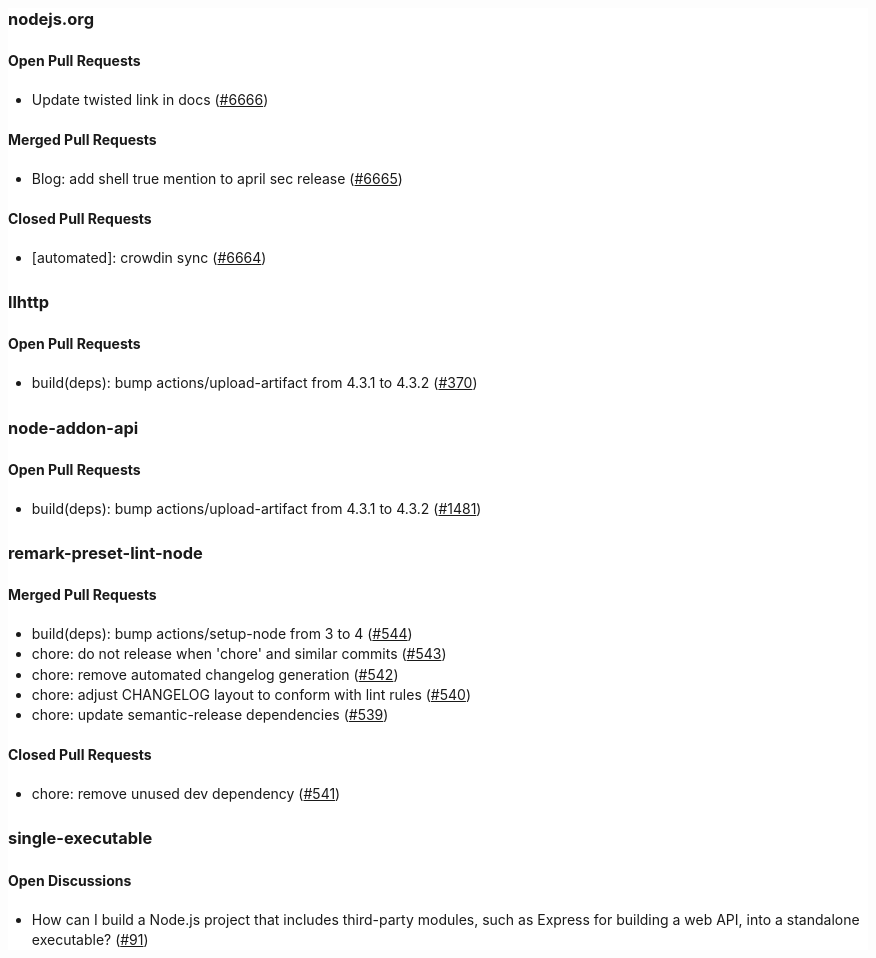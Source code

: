 ### nodejs.org

#### Open Pull Requests

- Update twisted link in docs ([#6666](https://github.com/nodejs/nodejs.org/pull/6666))

#### Merged Pull Requests

- Blog: add shell true mention to april sec release ([#6665](https://github.com/nodejs/nodejs.org/pull/6665))

#### Closed Pull Requests

- [automated]: crowdin sync ([#6664](https://github.com/nodejs/nodejs.org/pull/6664))

### llhttp

#### Open Pull Requests

- build(deps): bump actions/upload-artifact from 4.3.1 to 4.3.2 ([#370](https://github.com/nodejs/llhttp/pull/370))

### node-addon-api

#### Open Pull Requests

- build(deps): bump actions/upload-artifact from 4.3.1 to 4.3.2 ([#1481](https://github.com/nodejs/node-addon-api/pull/1481))

### remark-preset-lint-node

#### Merged Pull Requests

- build(deps): bump actions/setup-node from 3 to 4 ([#544](https://github.com/nodejs/remark-preset-lint-node/pull/544))
- chore: do not release when 'chore' and similar commits ([#543](https://github.com/nodejs/remark-preset-lint-node/pull/543))
- chore: remove automated changelog generation ([#542](https://github.com/nodejs/remark-preset-lint-node/pull/542))
- chore: adjust CHANGELOG layout to conform with lint rules ([#540](https://github.com/nodejs/remark-preset-lint-node/pull/540))
- chore: update semantic-release dependencies ([#539](https://github.com/nodejs/remark-preset-lint-node/pull/539))

#### Closed Pull Requests

- chore: remove unused dev dependency ([#541](https://github.com/nodejs/remark-preset-lint-node/pull/541))

### single-executable

#### Open Discussions

- How can I build a Node.js project that includes third-party modules, such as Express for building a web API, into a standalone executable? ([#91](https://github.com/nodejs/single-executable/discussions/91))